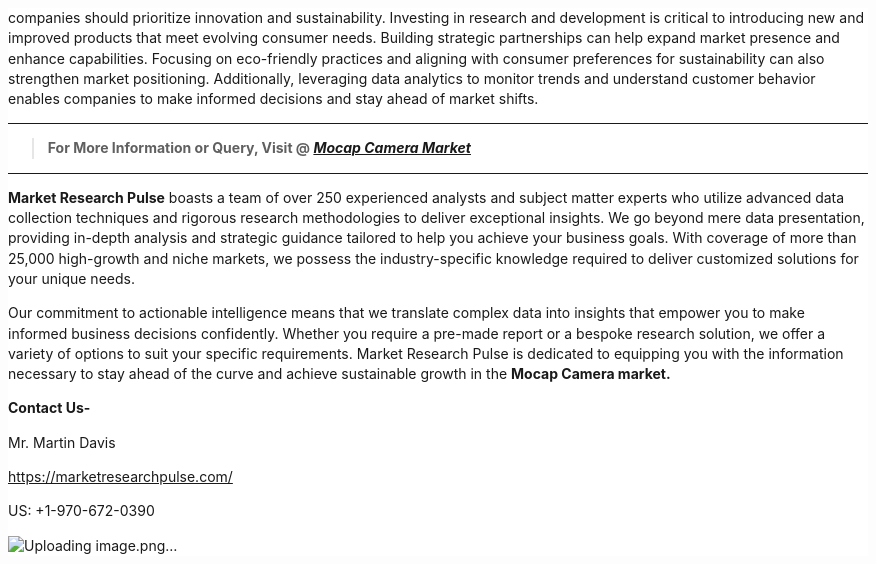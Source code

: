 companies should prioritize innovation and sustainability. Investing in research and development is critical to introducing new and improved products that meet evolving consumer needs. Building strategic partnerships can help expand market presence and enhance capabilities. Focusing on eco-friendly practices and aligning with consumer preferences for sustainability can also strengthen market positioning. Additionally, leveraging data analytics to monitor trends and understand customer behavior enables companies to make informed decisions and stay ahead of market shifts.</p><hr /><blockquote><p><strong>For More Information or Query, Visit @&nbsp;<em><a href="https://marketresearchpulse.com/report/64066/mocap-camera-market?utm_source=Linkedin&utm_medium=027">Mocap Camera Market</a></em></strong></p></blockquote><hr /><p><strong>Market Research Pulse</strong> boasts a team of over 250 experienced analysts and subject matter experts who utilize advanced data collection techniques and rigorous research methodologies to deliver exceptional insights. We go beyond mere data presentation, providing in-depth analysis and strategic guidance tailored to help you achieve your business goals. With coverage of more than 25,000 high-growth and niche markets, we possess the industry-specific knowledge required to deliver customized solutions for your unique needs.</p><p>Our commitment to actionable intelligence means that we translate complex data into insights that empower you to make informed business decisions confidently. Whether you require a pre-made report or a bespoke research solution, we offer a variety of options to suit your specific requirements. Market Research Pulse is dedicated to equipping you with the information necessary to stay ahead of the curve and achieve sustainable growth in the <strong>Mocap Camera market.</strong></p><p><strong>Contact Us-</strong></p><p>Mr. Martin Davis</p><p>https://marketresearchpulse.com/</p><p>US: +1-970-672-0390</p>
![Uploading image.png…]()
